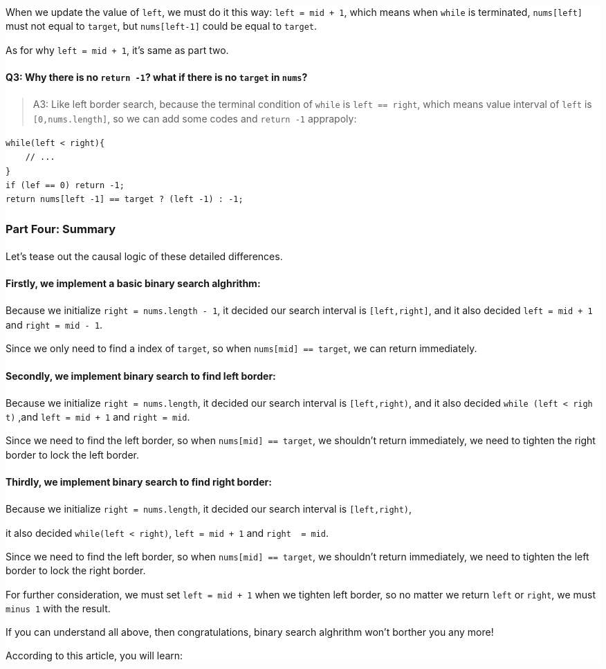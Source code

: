 When we update the value of `left`, we must do it this way: `left = mid + 1`, which means when `while` is terminated, `nums[left]` must not equal to `target`, but `nums[left-1]` could be equal to `target`.

As for why `left = mid + 1`, it’s same as part two.

#### Q3: Why there is no `return -1`? what if there is no `target` in `nums`?

> A3: Like left border search, because the terminal condition of `while` is `left == right`, which means value interval of `left` is `[0,nums.length]`, so we can add some codes and `return -1` apprapoly:

    while(left < right){
        // ...
    }
    if (lef == 0) return -1;
    return nums[left -1] == target ? (left -1) : -1;

### Part Four: Summary

Let’s tease out the causal logic of these detailed differences.

#### Firstly, we implement a basic binary search alghrithm:

Because we initialize `right = nums.length - 1`, it decided our search interval is `[left,right]`, and it also decided `left = mid + 1` and `right = mid - 1`.

Since we only need to find a index of `target`, so when `nums[mid] == target`, we can return immediately.

#### Secondly, we implement binary search to find left border:

Because we initialize `right = nums.length`, it decided our search interval is `[left,right)`, and it also decided `while (left < right)` ,and `left = mid + 1` and `right = mid`.

Since we need to find the left border, so when `nums[mid] == target`, we shouldn’t return immediately, we need to tighten the right border to lock the left border.

#### Thirdly, we implement binary search to find right border:

Because we initialize `right = nums.length`, it decided our search interval is `[left,right)`,

it also decided `while(left < right)`, `left = mid + 1` and `right  = mid`.

Since we need to find the left border, so when `nums[mid] == target`, we shouldn’t return immediately, we need to tighten the left border to lock the right border.

For further consideration, we must set `left = mid + 1` when we tighten left border, so no matter we return `left` or `right`, we must `minus 1` with the result.

If you can understand all above, then congratulations, binary search alghrithm won’t borther you any more!

According to this article, you will learn:

